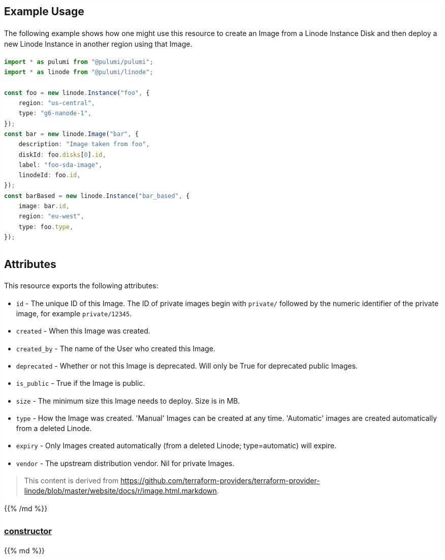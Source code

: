 ## Example Usage

The following example shows how one might use this resource to create an Image from a Linode Instance Disk and then deploy a new Linode Instance in another region using that Image.

```typescript
import * as pulumi from "@pulumi/pulumi";
import * as linode from "@pulumi/linode";

const foo = new linode.Instance("foo", {
    region: "us-central",
    type: "g6-nanode-1",
});
const bar = new linode.Image("bar", {
    description: "Image taken from foo",
    diskId: foo.disks[0].id,
    label: "foo-sda-image",
    linodeId: foo.id,
});
const barBased = new linode.Instance("bar_based", {
    image: bar.id,
    region: "eu-west",
    type: foo.type,
});
```

## Attributes

This resource exports the following attributes:

* `id` - The unique ID of this Image.  The ID of private images begin with `private/` followed by the numeric identifier of the private image, for example `private/12345`.

* `created` - When this Image was created.

* `created_by` - The name of the User who created this Image.

* `deprecated` - Whether or not this Image is deprecated. Will only be True for deprecated public Images.

* `is_public` - True if the Image is public.

* `size` - The minimum size this Image needs to deploy. Size is in MB.

* `type` - How the Image was created. 'Manual' Images can be created at any time. 'Automatic' images are created automatically from a deleted Linode.

* `expiry` - Only Images created automatically (from a deleted Linode; type=automatic) will expire.

* `vendor` - The upstream distribution vendor. Nil for private Images.

> This content is derived from https://github.com/terraform-providers/terraform-provider-linode/blob/master/website/docs/r/image.html.markdown.

{{% /md %}}
<h3 class="pdoc-member-header" id="Image-constructor">
<a class="pdoc-child-name" href="https://github.com/pulumi/pulumi-linode/blob/29e908d50b92935322ad26b420f10f0768ac0d7c/sdk/nodejs/image.ts#L136"> <b>constructor</b></a>
</h3>
<div class="pdoc-member-contents">
{{% md %}}
